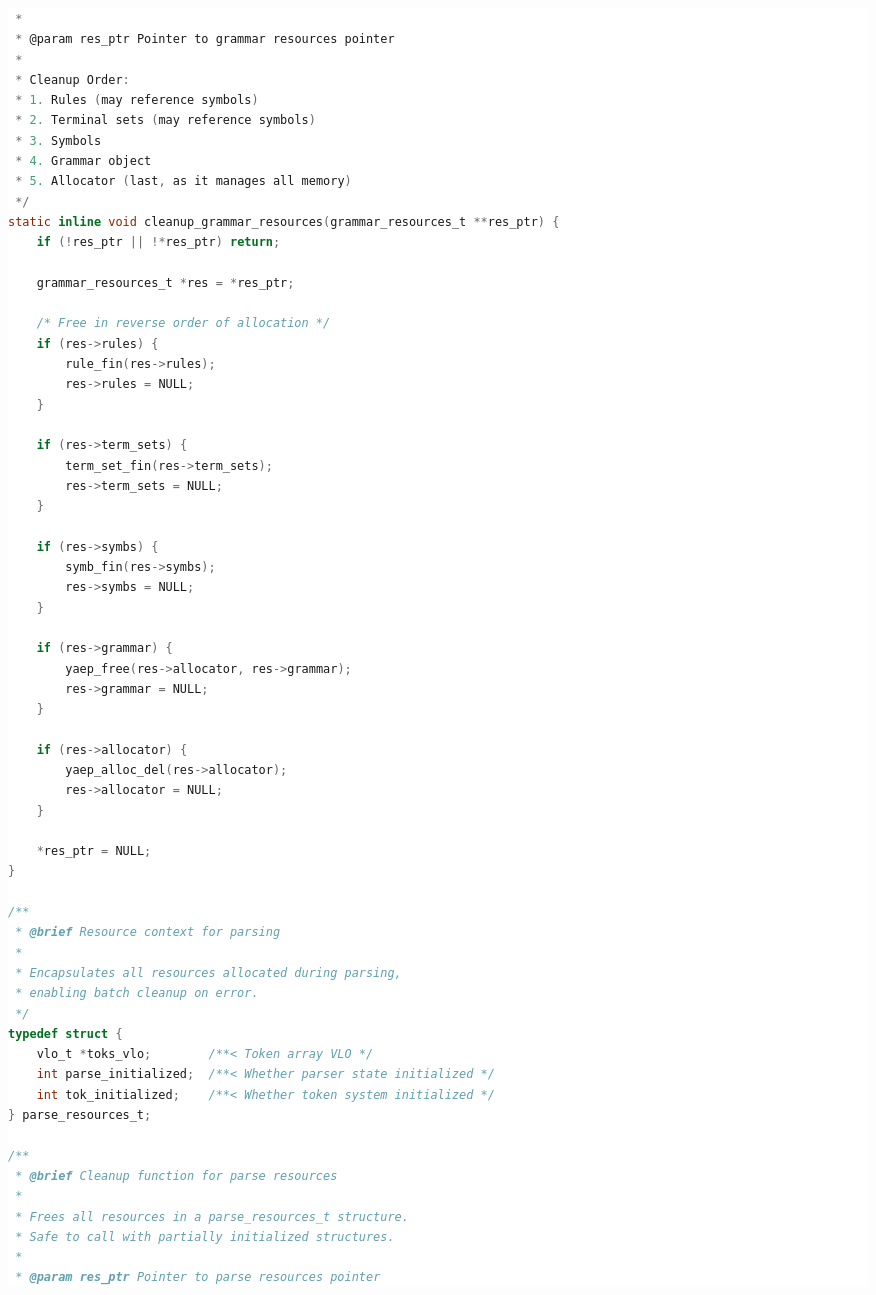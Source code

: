 ```c
 *
 * @param res_ptr Pointer to grammar resources pointer
 *
 * Cleanup Order:
 * 1. Rules (may reference symbols)
 * 2. Terminal sets (may reference symbols)
 * 3. Symbols
 * 4. Grammar object
 * 5. Allocator (last, as it manages all memory)
 */
static inline void cleanup_grammar_resources(grammar_resources_t **res_ptr) {
    if (!res_ptr || !*res_ptr) return;
    
    grammar_resources_t *res = *res_ptr;
    
    /* Free in reverse order of allocation */
    if (res->rules) {
        rule_fin(res->rules);
        res->rules = NULL;
    }
    
    if (res->term_sets) {
        term_set_fin(res->term_sets);
        res->term_sets = NULL;
    }
    
    if (res->symbs) {
        symb_fin(res->symbs);
        res->symbs = NULL;
    }
    
    if (res->grammar) {
        yaep_free(res->allocator, res->grammar);
        res->grammar = NULL;
    }
    
    if (res->allocator) {
        yaep_alloc_del(res->allocator);
        res->allocator = NULL;
    }
    
    *res_ptr = NULL;
}

/**
 * @brief Resource context for parsing
 *
 * Encapsulates all resources allocated during parsing,
 * enabling batch cleanup on error.
 */
typedef struct {
    vlo_t *toks_vlo;        /**< Token array VLO */
    int parse_initialized;  /**< Whether parser state initialized */
    int tok_initialized;    /**< Whether token system initialized */
} parse_resources_t;

/**
 * @brief Cleanup function for parse resources
 *
 * Frees all resources in a parse_resources_t structure.
 * Safe to call with partially initialized structures.
 *
 * @param res_ptr Pointer to parse resources pointer
```